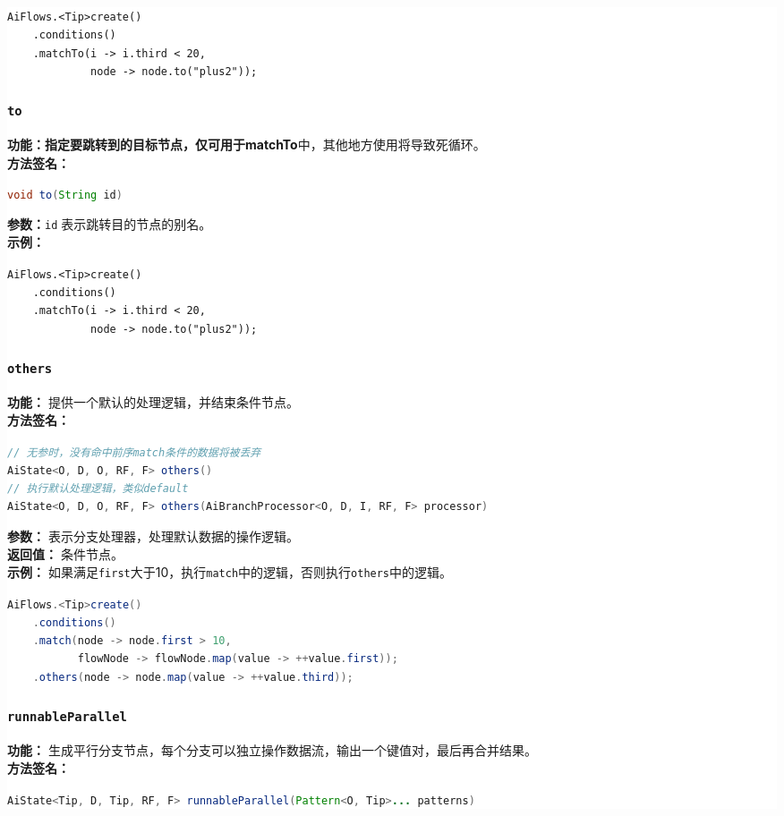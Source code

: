 ```
AiFlows.<Tip>create()
    .conditions()
    .matchTo(i -> i.third < 20, 
             node -> node.to("plus2"));
```

### `to`

**功能：**指定要跳转到的目标节点，仅可用于**matchTo**中，其他地方使用将导致死循环。  
**方法签名：**

``` java
void to(String id)
```

**参数：**`id` 表示跳转目的节点的别名。  
**示例：**

```
AiFlows.<Tip>create()
    .conditions()
    .matchTo(i -> i.third < 20, 
             node -> node.to("plus2"));
```

### `others`

**功能：** 提供一个默认的处理逻辑，并结束条件节点。  
**方法签名：**

``` java
// 无参时，没有命中前序match条件的数据将被丢弃
AiState<O, D, O, RF, F> others()  
// 执行默认处理逻辑，类似default
AiState<O, D, O, RF, F> others(AiBranchProcessor<O, D, I, RF, F> processor)
```

**参数：** 表示分支处理器，处理默认数据的操作逻辑。  
**返回值：** 条件节点。  
**示例：** 如果满足`first`大于10，执行`match`中的逻辑，否则执行`others`中的逻辑。

``` java
AiFlows.<Tip>create()
    .conditions()
    .match(node -> node.first > 10, 
           flowNode -> flowNode.map(value -> ++value.first));
    .others(node -> node.map(value -> ++value.third));
```

### `runnableParallel`

**功能：** 生成平行分支节点，每个分支可以独立操作数据流，输出一个键值对，最后再合并结果。  
**方法签名：**

``` java
AiState<Tip, D, Tip, RF, F> runnableParallel(Pattern<O, Tip>... patterns)
```
